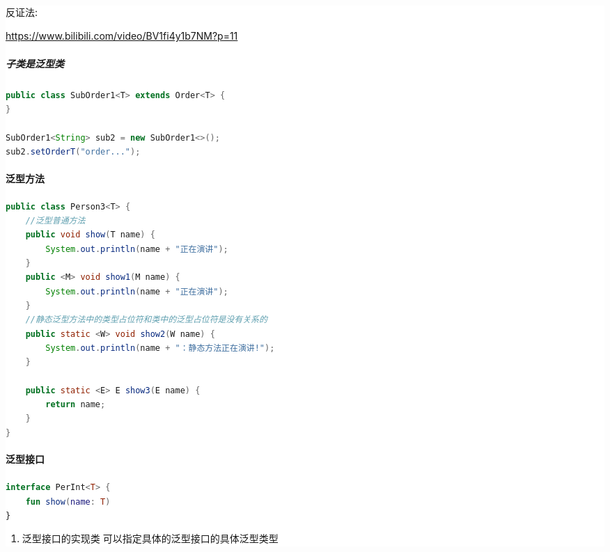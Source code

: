 

反证法:

https://www.bilibili.com/video/BV1fi4y1b7NM?p=11

##### 子类是泛型类



```java
public class SubOrder1<T> extends Order<T> {
}

SubOrder1<String> sub2 = new SubOrder1<>();
sub2.setOrderT("order...");
```







#### 泛型方法

```java
public class Person3<T> {
    //泛型普通方法
    public void show(T name) {
        System.out.println(name + "正在演讲");
    }
    public <M> void show1(M name) {
        System.out.println(name + "正在演讲");
    }
    //静态泛型方法中的类型占位符和类中的泛型占位符是没有关系的
    public static <W> void show2(W name) {
        System.out.println(name + "：静态方法正在演讲!");
    }

    public static <E> E show3(E name) {
        return name;
    }
}

```



#### 泛型接口



```kotlin
interface PerInt<T> {
    fun show(name: T)
}
```



1.  泛型接口的实现类 可以指定具体的泛型接口的具体泛型类型
